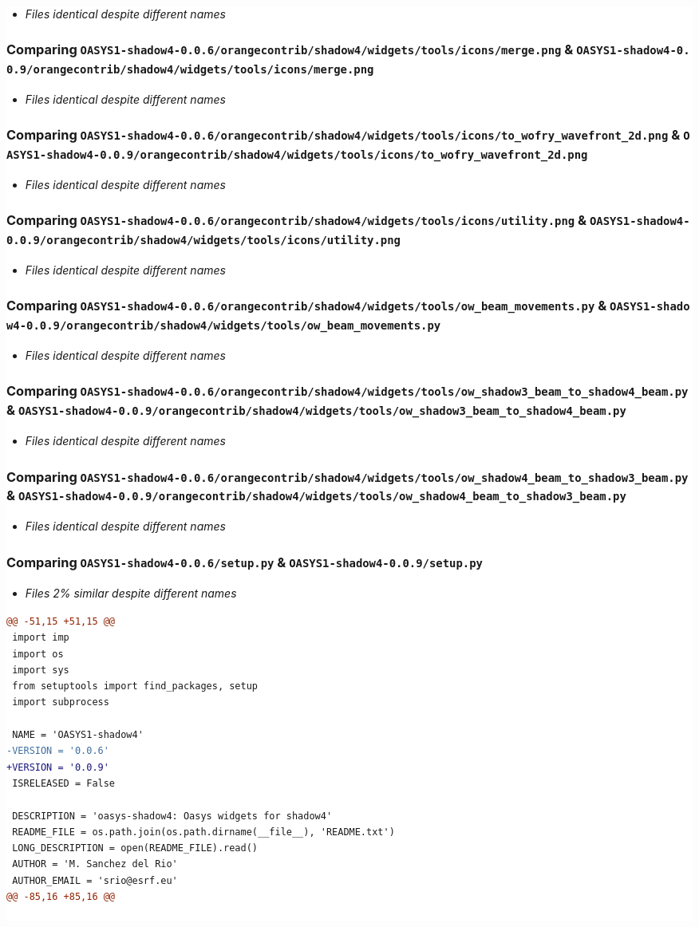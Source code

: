  * *Files identical despite different names*

### Comparing `OASYS1-shadow4-0.0.6/orangecontrib/shadow4/widgets/tools/icons/merge.png` & `OASYS1-shadow4-0.0.9/orangecontrib/shadow4/widgets/tools/icons/merge.png`

 * *Files identical despite different names*

### Comparing `OASYS1-shadow4-0.0.6/orangecontrib/shadow4/widgets/tools/icons/to_wofry_wavefront_2d.png` & `OASYS1-shadow4-0.0.9/orangecontrib/shadow4/widgets/tools/icons/to_wofry_wavefront_2d.png`

 * *Files identical despite different names*

### Comparing `OASYS1-shadow4-0.0.6/orangecontrib/shadow4/widgets/tools/icons/utility.png` & `OASYS1-shadow4-0.0.9/orangecontrib/shadow4/widgets/tools/icons/utility.png`

 * *Files identical despite different names*

### Comparing `OASYS1-shadow4-0.0.6/orangecontrib/shadow4/widgets/tools/ow_beam_movements.py` & `OASYS1-shadow4-0.0.9/orangecontrib/shadow4/widgets/tools/ow_beam_movements.py`

 * *Files identical despite different names*

### Comparing `OASYS1-shadow4-0.0.6/orangecontrib/shadow4/widgets/tools/ow_shadow3_beam_to_shadow4_beam.py` & `OASYS1-shadow4-0.0.9/orangecontrib/shadow4/widgets/tools/ow_shadow3_beam_to_shadow4_beam.py`

 * *Files identical despite different names*

### Comparing `OASYS1-shadow4-0.0.6/orangecontrib/shadow4/widgets/tools/ow_shadow4_beam_to_shadow3_beam.py` & `OASYS1-shadow4-0.0.9/orangecontrib/shadow4/widgets/tools/ow_shadow4_beam_to_shadow3_beam.py`

 * *Files identical despite different names*

### Comparing `OASYS1-shadow4-0.0.6/setup.py` & `OASYS1-shadow4-0.0.9/setup.py`

 * *Files 2% similar despite different names*

```diff
@@ -51,15 +51,15 @@
 import imp
 import os
 import sys
 from setuptools import find_packages, setup
 import subprocess
 
 NAME = 'OASYS1-shadow4'
-VERSION = '0.0.6'
+VERSION = '0.0.9'
 ISRELEASED = False
 
 DESCRIPTION = 'oasys-shadow4: Oasys widgets for shadow4'
 README_FILE = os.path.join(os.path.dirname(__file__), 'README.txt')
 LONG_DESCRIPTION = open(README_FILE).read()
 AUTHOR = 'M. Sanchez del Rio'
 AUTHOR_EMAIL = 'srio@esrf.eu'
@@ -85,16 +85,16 @@
 
```